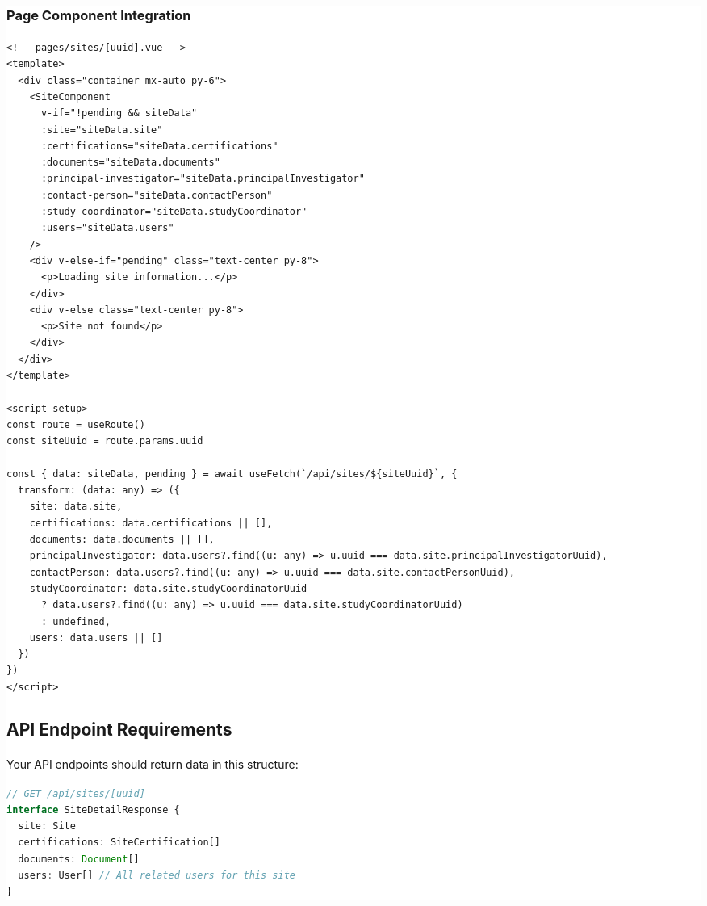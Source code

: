 ### Page Component Integration

```vue
<!-- pages/sites/[uuid].vue -->
<template>
  <div class="container mx-auto py-6">
    <SiteComponent 
      v-if="!pending && siteData"
      :site="siteData.site"
      :certifications="siteData.certifications"
      :documents="siteData.documents"
      :principal-investigator="siteData.principalInvestigator"
      :contact-person="siteData.contactPerson"
      :study-coordinator="siteData.studyCoordinator"
      :users="siteData.users"
    />
    <div v-else-if="pending" class="text-center py-8">
      <p>Loading site information...</p>
    </div>
    <div v-else class="text-center py-8">
      <p>Site not found</p>
    </div>
  </div>
</template>

<script setup>
const route = useRoute()
const siteUuid = route.params.uuid

const { data: siteData, pending } = await useFetch(`/api/sites/${siteUuid}`, {
  transform: (data: any) => ({
    site: data.site,
    certifications: data.certifications || [],
    documents: data.documents || [],
    principalInvestigator: data.users?.find((u: any) => u.uuid === data.site.principalInvestigatorUuid),
    contactPerson: data.users?.find((u: any) => u.uuid === data.site.contactPersonUuid),
    studyCoordinator: data.site.studyCoordinatorUuid 
      ? data.users?.find((u: any) => u.uuid === data.site.studyCoordinatorUuid)
      : undefined,
    users: data.users || []
  })
})
</script>
```

## API Endpoint Requirements

Your API endpoints should return data in this structure:

```typescript
// GET /api/sites/[uuid]
interface SiteDetailResponse {
  site: Site
  certifications: SiteCertification[]
  documents: Document[]
  users: User[] // All related users for this site
}
```
